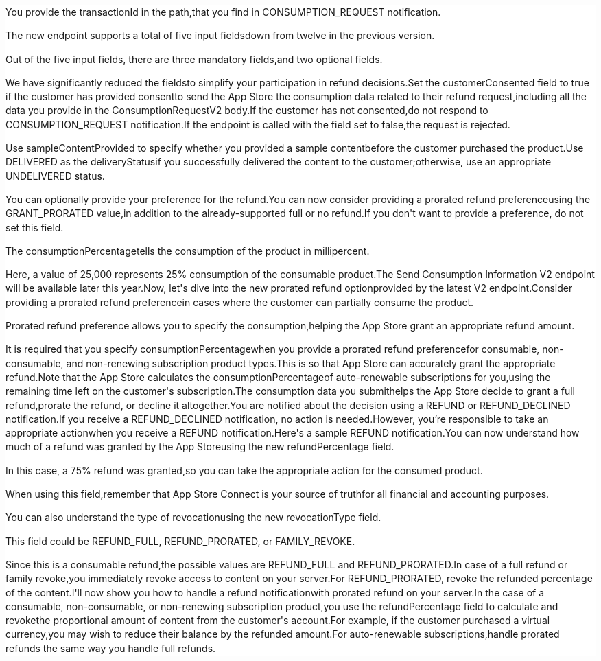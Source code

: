 You provide the transactionId in the path,that you find in CONSUMPTION_REQUEST notification.

The new endpoint supports a total of five input fieldsdown from twelve in the previous version.

Out of the five input fields, there are three mandatory fields,and two optional fields.

We have significantly reduced the fieldsto simplify your participation in refund decisions.Set the customerConsented field to true if the customer has provided consentto send the App Store the consumption data related to their refund request,including all the data you provide in the ConsumptionRequestV2 body.If the customer has not consented,do not respond to CONSUMPTION_REQUEST notification.If the endpoint is called with the field set to false,the request is rejected.

Use sampleContentProvided to specify whether you provided a sample contentbefore the customer purchased the product.Use DELIVERED as the deliveryStatusif you successfully delivered the content to the customer;otherwise, use an appropriate UNDELIVERED status.

You can optionally provide your preference for the refund.You can now consider providing a prorated refund preferenceusing the GRANT_PRORATED value,in addition to the already-supported full or no refund.If you don't want to provide a preference, do not set this field.

The consumptionPercentagetells the consumption of the product in millipercent.

Here, a value of 25,000 represents 25% consumption of the consumable product.The Send Consumption Information V2 endpoint will be available later this year.Now, let's dive into the new prorated refund optionprovided by the latest V2 endpoint.Consider providing a prorated refund preferencein cases where the customer can partially consume the product.

Prorated refund preference allows you to specify the consumption,helping the App Store grant an appropriate refund amount.

It is required that you specify consumptionPercentagewhen you provide a prorated refund preferencefor consumable, non-consumable, and non-renewing subscription product types.This is so that App Store can accurately grant the appropriate refund.Note that the App Store calculates the consumptionPercentageof auto-renewable subscriptions for you,using the remaining time left on the customer's subscription.The consumption data you submithelps the App Store decide to grant a full refund,prorate the refund, or decline it altogether.You are notified about the decision using a REFUND or REFUND_DECLINED notification.If you receive a REFUND_DECLINED notification, no action is needed.However, you’re responsible to take an appropriate actionwhen you receive a REFUND notification.Here's a sample REFUND notification.You can now understand how much of a refund was granted by the App Storeusing the new refundPercentage field.

In this case, a 75% refund was granted,so you can take the appropriate action for the consumed product.

When using this field,remember that App Store Connect is your source of truthfor all financial and accounting purposes.

You can also understand the type of revocationusing the new revocationType field.

This field could be REFUND_FULL, REFUND_PRORATED, or FAMILY_REVOKE.

Since this is a consumable refund,the possible values are REFUND_FULL and REFUND_PRORATED.In case of a full refund or family revoke,you immediately revoke access to content on your server.For REFUND_PRORATED, revoke the refunded percentage of the content.I'll now show you how to handle a refund notificationwith prorated refund on your server.In the case of a consumable, non-consumable, or non-renewing subscription product,you use the refundPercentage field to calculate and revokethe proportional amount of content from the customer's account.For example, if the customer purchased a virtual currency,you may wish to reduce their balance by the refunded amount.For auto-renewable subscriptions,handle prorated refunds the same way you handle full refunds.
